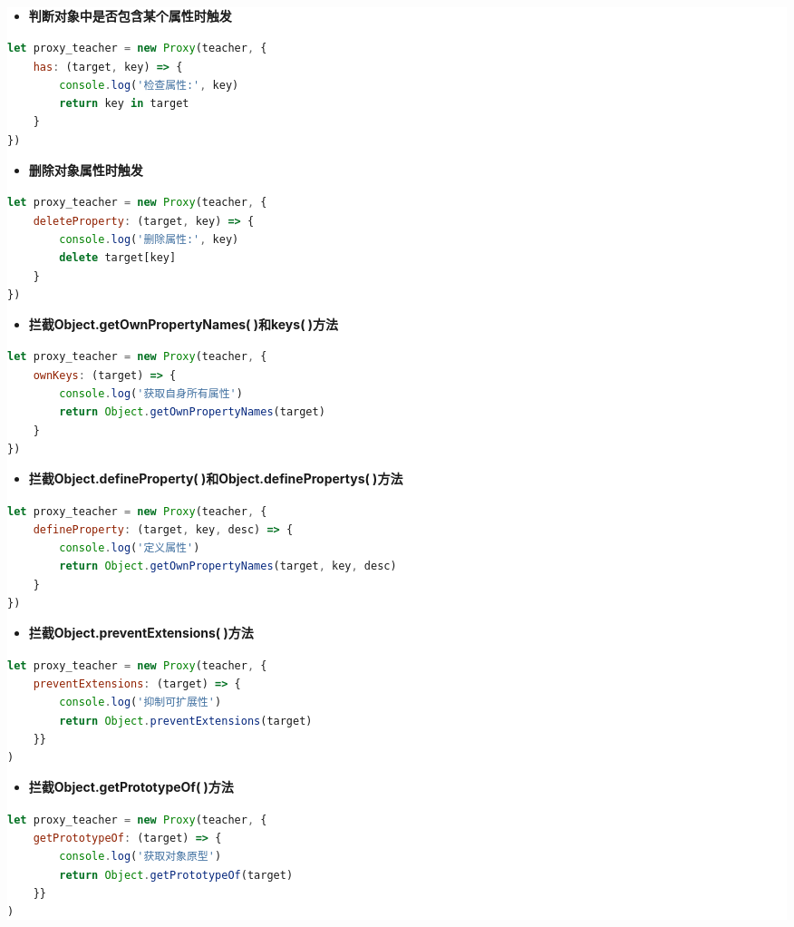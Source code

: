 - **判断对象中是否包含某个属性时触发**

```jsx
let proxy_teacher = new Proxy(teacher, {
    has: (target, key) => {
        console.log('检查属性:', key)
        return key in target
    }
})
```

- **删除对象属性时触发**

```jsx
let proxy_teacher = new Proxy(teacher, {
    deleteProperty: (target, key) => {
        console.log('删除属性:', key)
        delete target[key]
    }
})
```

- **拦截Object.getOwnPropertyNames( )和keys( )方法**

```jsx
let proxy_teacher = new Proxy(teacher, {
    ownKeys: (target) => {
        console.log('获取自身所有属性')
        return Object.getOwnPropertyNames(target)
    }
})
```

- **拦截Object.defineProperty( )和Object.definePropertys( )方法**

```jsx
let proxy_teacher = new Proxy(teacher, {
    defineProperty: (target, key, desc) => {
        console.log('定义属性')
        return Object.getOwnPropertyNames(target, key, desc)
    }
})
```

- **拦截Object.preventExtensions( )方法**

```jsx
let proxy_teacher = new Proxy(teacher, {
    preventExtensions: (target) => {
        console.log('抑制可扩展性')
        return Object.preventExtensions(target)
    }}
)
```

- **拦截Object.getPrototypeOf( )方法**

```jsx
let proxy_teacher = new Proxy(teacher, {
    getPrototypeOf: (target) => {
        console.log('获取对象原型')
        return Object.getPrototypeOf(target)
    }}
)
```

